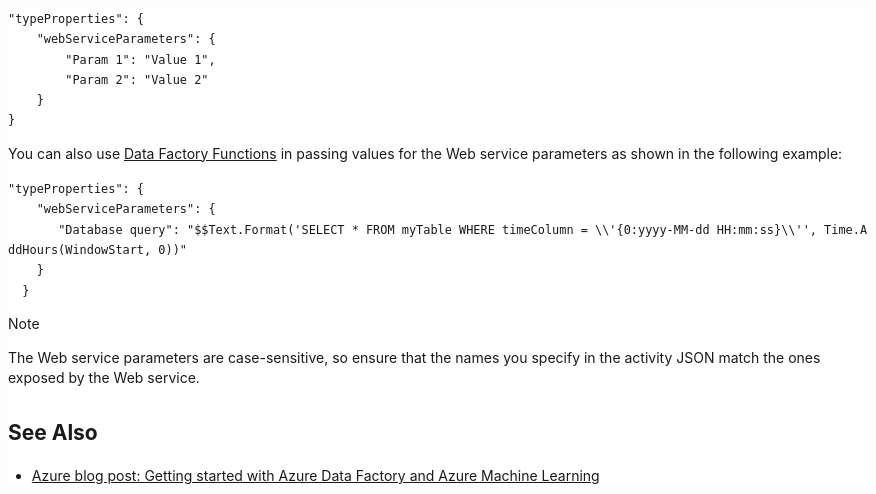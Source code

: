     "typeProperties": {
        "webServiceParameters": {
            "Param 1": "Value 1",
            "Param 2": "Value 2"
        }
    }


You can also use [Data Factory Functions](https://msdn.microsoft.com/library/dn835056.aspx) in passing values for the Web service parameters as shown in the following example:

    "typeProperties": {
        "webServiceParameters": {
           "Database query": "$$Text.Format('SELECT * FROM myTable WHERE timeColumn = \\'{0:yyyy-MM-dd HH:mm:ss}\\'', Time.AddHours(WindowStart, 0))"
        }
      }

> [!NOTE]
> The Web service parameters are case-sensitive, so ensure that the names you specify in the activity JSON match the ones exposed by the Web service. 
> 
> 

## See Also
* [Azure blog post: Getting started with Azure Data Factory and Azure Machine Learning](https://azure.microsoft.com/blog/getting-started-with-azure-data-factory-and-azure-machine-learning-4/)

[adf-build-1st-pipeline]: data-factory-build-your-first-pipeline.md

[azure-machine-learning]: http://azure.microsoft.com/services/machine-learning/



